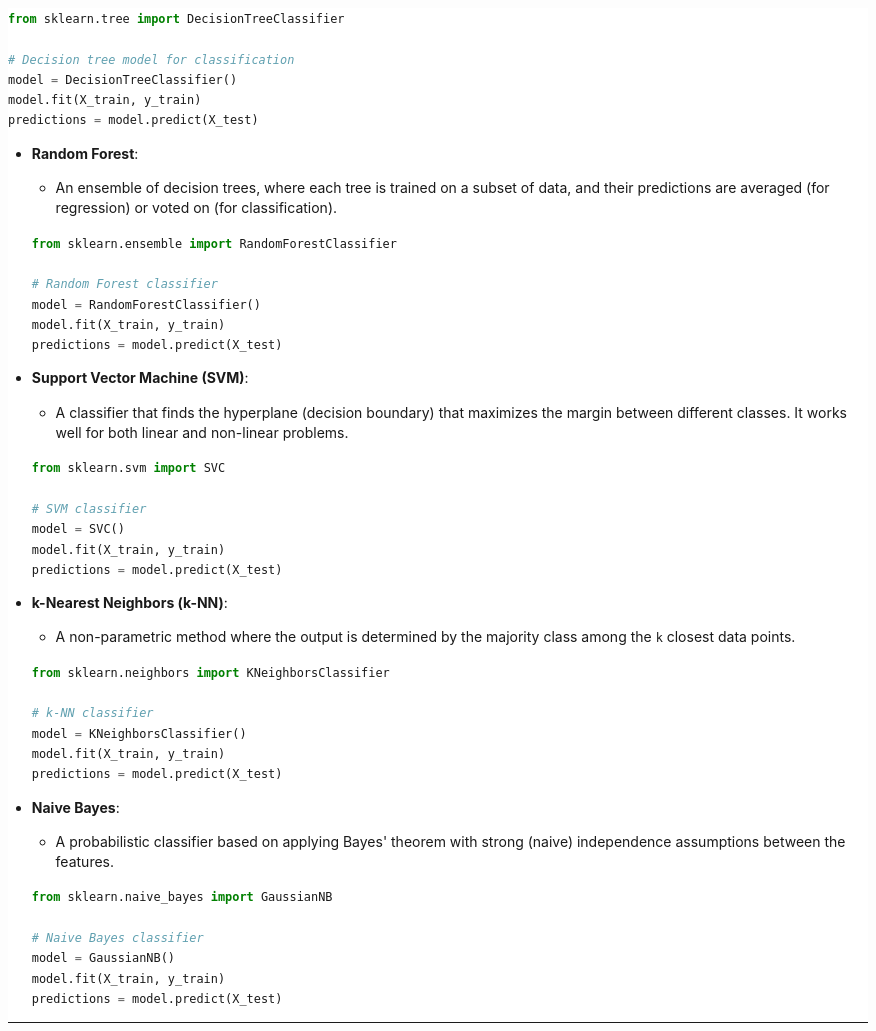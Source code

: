   ```python
  from sklearn.tree import DecisionTreeClassifier
  
  # Decision tree model for classification
  model = DecisionTreeClassifier()
  model.fit(X_train, y_train)
  predictions = model.predict(X_test)
  ```

- **Random Forest**:
  - An ensemble of decision trees, where each tree is trained on a subset of data, and their predictions are averaged (for regression) or voted on (for classification).
  
  ```python
  from sklearn.ensemble import RandomForestClassifier
  
  # Random Forest classifier
  model = RandomForestClassifier()
  model.fit(X_train, y_train)
  predictions = model.predict(X_test)
  ```

- **Support Vector Machine (SVM)**:
  - A classifier that finds the hyperplane (decision boundary) that maximizes the margin between different classes. It works well for both linear and non-linear problems.
  
  ```python
  from sklearn.svm import SVC
  
  # SVM classifier
  model = SVC()
  model.fit(X_train, y_train)
  predictions = model.predict(X_test)
  ```

- **k-Nearest Neighbors (k-NN)**:
  - A non-parametric method where the output is determined by the majority class among the `k` closest data points.
  
  ```python
  from sklearn.neighbors import KNeighborsClassifier
  
  # k-NN classifier
  model = KNeighborsClassifier()
  model.fit(X_train, y_train)
  predictions = model.predict(X_test)
  ```

- **Naive Bayes**:
  - A probabilistic classifier based on applying Bayes' theorem with strong (naive) independence assumptions between the features.
  
  ```python
  from sklearn.naive_bayes import GaussianNB
  
  # Naive Bayes classifier
  model = GaussianNB()
  model.fit(X_train, y_train)
  predictions = model.predict(X_test)
  ```

---